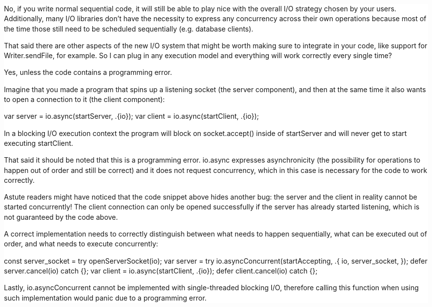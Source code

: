 No, if you write normal sequential code, it will still be able to play nice with the overall I/O strategy chosen by your users. Additionally, many I/O libraries don’t have the necessity to express any concurrency across their own operations because most of the time those still need to be scheduled sequentially (e.g. database clients).

That said there are other aspects of the new I/O system that might be worth making sure to integrate in your code, like support for Writer.sendFile, for example.
So I can plug in any execution model and everything will work correctly every single time?

Yes, unless the code contains a programming error.

Imagine that you made a program that spins up a listening socket (the server component), and then at the same time it also wants to open a connection to it (the client component):

var server = io.async(startServer, .{io});
var client = io.async(startClient, .{io}); 

In a blocking I/O execution context the program will block on socket.accept() inside of startServer and will never get to start executing startClient.

That said it should be noted that this is a programming error. io.async expresses asynchronicity (the possibility for operations to happen out of order and still be correct) and it does not request concurrency, which in this case is necessary for the code to work correctly.

Astute readers might have noticed that the code snippet above hides another bug: the server and the client in reality cannot be started concurrently! The client connection can only be opened successfully if the server has already started listening, which is not guaranteed by the code above.

A correct implementation needs to correctly distinguish between what needs to happen sequentially, what can be executed out of order, and what needs to execute concurrently:

const server_socket = try openServerSocket(io);
var server = try io.asyncConcurrent(startAccepting, .{
   io, server_socket,
});
defer server.cancel(io) catch {};
var client = io.async(startClient, .{io});
defer client.cancel(io) catch {};

Lastly, io.asyncConcurrent cannot be implemented with single-threaded blocking I/O, therefore calling this function when using such implementation would panic due to a programming error.
